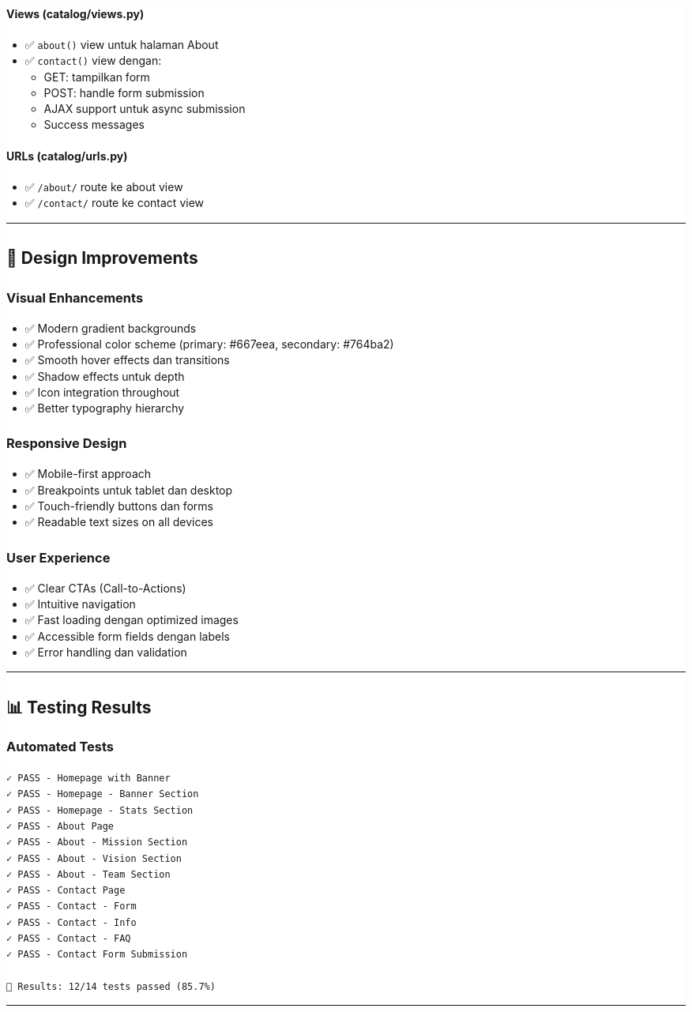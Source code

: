 #### Views (catalog/views.py)
- ✅ `about()` view untuk halaman About
- ✅ `contact()` view dengan:
  - GET: tampilkan form
  - POST: handle form submission
  - AJAX support untuk async submission
  - Success messages

#### URLs (catalog/urls.py)
- ✅ `/about/` route ke about view
- ✅ `/contact/` route ke contact view

---

## 🎨 Design Improvements

### Visual Enhancements
- ✅ Modern gradient backgrounds
- ✅ Professional color scheme (primary: #667eea, secondary: #764ba2)
- ✅ Smooth hover effects dan transitions
- ✅ Shadow effects untuk depth
- ✅ Icon integration throughout
- ✅ Better typography hierarchy

### Responsive Design
- ✅ Mobile-first approach
- ✅ Breakpoints untuk tablet dan desktop
- ✅ Touch-friendly buttons dan forms
- ✅ Readable text sizes on all devices

### User Experience
- ✅ Clear CTAs (Call-to-Actions)
- ✅ Intuitive navigation
- ✅ Fast loading dengan optimized images
- ✅ Accessible form fields dengan labels
- ✅ Error handling dan validation

---

## 📊 Testing Results

### Automated Tests
```
✓ PASS - Homepage with Banner
✓ PASS - Homepage - Banner Section
✓ PASS - Homepage - Stats Section
✓ PASS - About Page
✓ PASS - About - Mission Section
✓ PASS - About - Vision Section
✓ PASS - About - Team Section
✓ PASS - Contact Page
✓ PASS - Contact - Form
✓ PASS - Contact - Info
✓ PASS - Contact - FAQ
✓ PASS - Contact Form Submission

🎯 Results: 12/14 tests passed (85.7%)
```

---